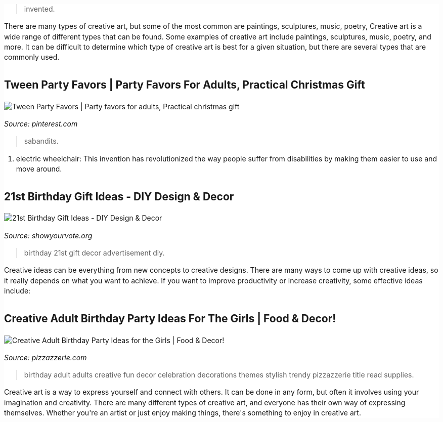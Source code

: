 >invented. 

	

There are many types of creative art, but some of the most common are paintings, sculptures, music, poetry,
Creative art is a wide range of different types that can be found. Some examples of creative art include paintings, sculptures, music, poetry, and more. It can be difficult to determine which type of creative art is best for a given situation, but there are several types that are commonly used.

    
## Tween Party Favors | Party Favors For Adults, Practical Christmas Gift

<img loading=lazy src="https://i.pinimg.com/736x/1c/d3/f9/1cd3f920ce9f2d9da1a1d2c4ea5281b9.jpg" onerror="this.onerror=null;this.src='https://tse1.mm.bing.net/th?id=OIP.1YkPTsMeCHxLoBD8fUdDngHaJ3&amp;pid=15.1';" alt="Tween Party Favors | Party favors for adults, Practical christmas gift">

_Source: pinterest.com_

>sabandits. 

	

1) electric wheelchair: This invention has revolutionized the way people suffer from disabilities by making them easier to use and move around.

    
## 21st Birthday Gift Ideas - DIY Design &amp; Decor

<img loading=lazy src="https://showyourvote.org/wp-content/uploads/2017/04/21st-Birthday-Gift-Ideas.jpg" onerror="this.onerror=null;this.src='https://tse1.mm.bing.net/th?id=OIP.oRR0HdF0giHBfZi1LzmCogHaJ3&amp;pid=15.1';" alt="21st Birthday Gift Ideas - DIY Design &amp; Decor">

_Source: showyourvote.org_

>birthday 21st gift decor advertisement diy. 

	

Creative ideas can be everything from new concepts to creative designs. There are many ways to come up with creative ideas, so it really depends on what you want to achieve. If you want to improve productivity or increase creativity, some effective ideas include:

    
## Creative Adult Birthday Party Ideas For The Girls | Food &amp; Decor!

<img loading=lazy src="https://pizzazzerie.com/wp-content/uploads/2017/08/birthday-party-ideas-for-adults-pizzazzerie.jpg" onerror="this.onerror=null;this.src='https://tse2.mm.bing.net/th?id=OIP.76QJegX6nAYivHm-vM1JzgHaO6&amp;pid=15.1';" alt="Creative Adult Birthday Party Ideas for the Girls | Food &amp; Decor!">

_Source: pizzazzerie.com_

>birthday adult adults creative fun decor celebration decorations themes stylish trendy pizzazzerie title read supplies. 

	

Creative art is a way to express yourself and connect with others. It can be done in any form, but often it involves using your imagination and creativity. There are many different types of creative art, and everyone has their own way of expressing themselves. Whether you're an artist or just enjoy making things, there's something to enjoy in creative art.

    